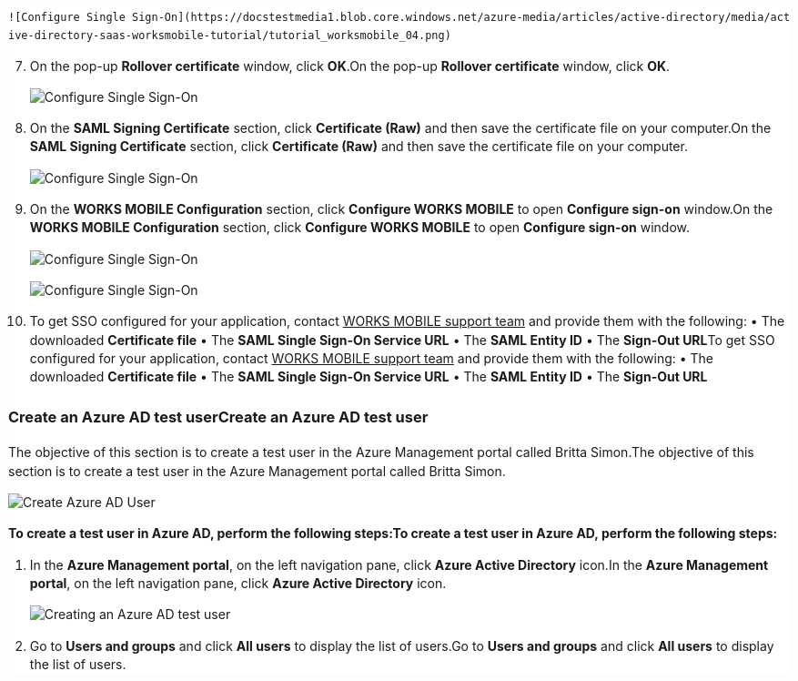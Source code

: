     ![Configure Single Sign-On](https://docstestmedia1.blob.core.windows.net/azure-media/articles/active-directory/media/active-directory-saas-worksmobile-tutorial/tutorial_worksmobile_04.png)
7. <span data-ttu-id="df8fe-170">On the pop-up **Rollover certificate** window, click **OK**.</span><span class="sxs-lookup"><span data-stu-id="df8fe-170">On the pop-up **Rollover certificate** window, click **OK**.</span></span>

    ![Configure Single Sign-On](https://docstestmedia1.blob.core.windows.net/azure-media/articles/active-directory/media/active-directory-saas-worksmobile-tutorial/tutorial_general_400.png)
8. <span data-ttu-id="df8fe-172">On the **SAML Signing Certificate** section, click **Certificate (Raw)** and then save the certificate file on your computer.</span><span class="sxs-lookup"><span data-stu-id="df8fe-172">On the **SAML Signing Certificate** section, click **Certificate (Raw)** and then save the certificate file on your computer.</span></span>

    ![Configure Single Sign-On](https://docstestmedia1.blob.core.windows.net/azure-media/articles/active-directory/media/active-directory-saas-worksmobile-tutorial/tutorial_worksmobile_05.png) 

9. <span data-ttu-id="df8fe-174">On the **WORKS MOBILE Configuration** section, click **Configure WORKS MOBILE** to open **Configure sign-on** window.</span><span class="sxs-lookup"><span data-stu-id="df8fe-174">On the **WORKS MOBILE Configuration** section, click **Configure WORKS MOBILE** to open **Configure sign-on** window.</span></span>

    ![Configure Single Sign-On](https://docstestmedia1.blob.core.windows.net/azure-media/articles/active-directory/media/active-directory-saas-worksmobile-tutorial/tutorial_worksmobile_06.png) 

    ![Configure Single Sign-On](https://docstestmedia1.blob.core.windows.net/azure-media/articles/active-directory/media/active-directory-saas-worksmobile-tutorial/tutorial_worksmobile_07.png)

10. <span data-ttu-id="df8fe-177">To get SSO configured for your application, contact [WORKS MOBILE support team](mailto:dl_ssoinfo@worksmobile.com) and provide them with the following: •  The downloaded **Certificate file** •  The **SAML Single Sign-On Service URL** •  The **SAML Entity ID** •  The **Sign-Out URL**</span><span class="sxs-lookup"><span data-stu-id="df8fe-177">To get SSO configured for your application, contact [WORKS MOBILE support team](mailto:dl_ssoinfo@worksmobile.com) and provide them with the following: •  The downloaded **Certificate file** •  The **SAML Single Sign-On Service URL** •  The **SAML Entity ID** •  The **Sign-Out URL**</span></span>
  
### <a name="create-an-azure-ad-test-user"></a><span data-ttu-id="df8fe-178">Create an Azure AD test user</span><span class="sxs-lookup"><span data-stu-id="df8fe-178">Create an Azure AD test user</span></span>
<span data-ttu-id="df8fe-179">The objective of this section is to create a test user in the Azure Management portal called Britta Simon.</span><span class="sxs-lookup"><span data-stu-id="df8fe-179">The objective of this section is to create a test user in the Azure Management portal called Britta Simon.</span></span>

![Create Azure AD User][100]

<span data-ttu-id="df8fe-181">**To create a test user in Azure AD, perform the following steps:**</span><span class="sxs-lookup"><span data-stu-id="df8fe-181">**To create a test user in Azure AD, perform the following steps:**</span></span>

1. <span data-ttu-id="df8fe-182">In the **Azure Management portal**, on the left navigation pane, click **Azure Active Directory** icon.</span><span class="sxs-lookup"><span data-stu-id="df8fe-182">In the **Azure Management portal**, on the left navigation pane, click **Azure Active Directory** icon.</span></span>

    ![Creating an Azure AD test user](https://docstestmedia1.blob.core.windows.net/azure-media/articles/active-directory/media/active-directory-saas-worksmobile-tutorial/create_aaduser_01.png) 
2. <span data-ttu-id="df8fe-184">Go to **Users and groups** and click **All users** to display the list of users.</span><span class="sxs-lookup"><span data-stu-id="df8fe-184">Go to **Users and groups** and click **All users** to display the list of users.</span></span>
    

[1]: https://docstestmedia1.blob.core.windows.net/azure-media/articles/active-directory/media/active-directory-saas-worksmobile-tutorial/tutorial_general_01.png
[2]: https://docstestmedia1.blob.core.windows.net/azure-media/articles/active-directory/media/active-directory-saas-worksmobile-tutorial/tutorial_general_02.png
[3]: https://docstestmedia1.blob.core.windows.net/azure-media/articles/active-directory/media/active-directory-saas-worksmobile-tutorial/tutorial_general_03.png
[4]: https://docstestmedia1.blob.core.windows.net/azure-media/articles/active-directory/media/active-directory-saas-worksmobile-tutorial/tutorial_general_04.png
[100]: https://docstestmedia1.blob.core.windows.net/azure-media/articles/active-directory/media/active-directory-saas-worksmobile-tutorial/tutorial_general_100.png
[200]: https://docstestmedia1.blob.core.windows.net/azure-media/articles/active-directory/media/active-directory-saas-worksmobile-tutorial/tutorial_general_200.png
[201]: https://docstestmedia1.blob.core.windows.net/azure-media/articles/active-directory/media/active-directory-saas-worksmobile-tutorial/tutorial_general_201.png
[202]: https://docstestmedia1.blob.core.windows.net/azure-media/articles/active-directory/media/active-directory-saas-worksmobile-tutorial/tutorial_general_202.png
[203]: https://docstestmedia1.blob.core.windows.net/azure-media/articles/active-directory/media/active-directory-saas-worksmobile-tutorial/tutorial_general_203.png
